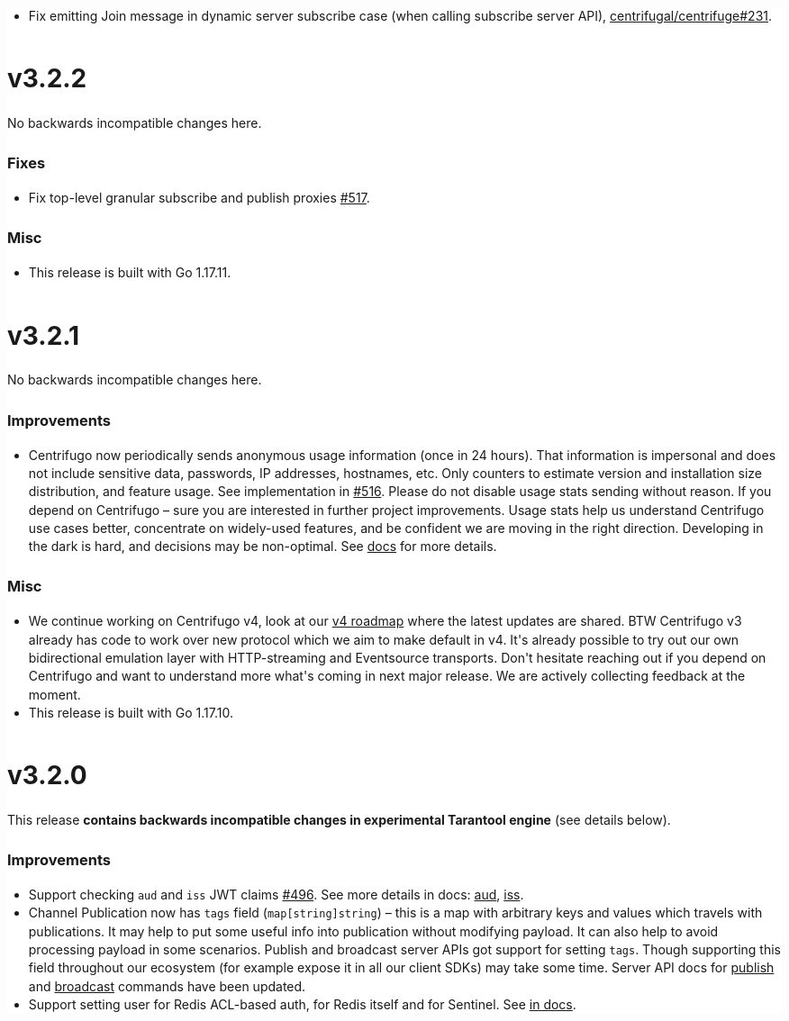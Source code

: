 * Fix emitting Join message in dynamic server subscribe case (when calling subscribe server API), [centrifugal/centrifuge#231](https://github.com/centrifugal/centrifuge/issues/231).

v3.2.2
======

No backwards incompatible changes here.

### Fixes

* Fix top-level granular subscribe and publish proxies [#517](https://github.com/centrifugal/centrifugo/issues/517).

### Misc

* This release is built with Go 1.17.11.

v3.2.1
======

No backwards incompatible changes here.

### Improvements

* Centrifugo now periodically sends anonymous usage information (once in 24 hours). That information is impersonal and does not include sensitive data, passwords, IP addresses, hostnames, etc. Only counters to estimate version and installation size distribution, and feature usage. See implementation in [#516](https://github.com/centrifugal/centrifugo/pull/516). Please do not disable usage stats sending without reason. If you depend on Centrifugo – sure you are interested in further project improvements. Usage stats help us understand Centrifugo use cases better, concentrate on widely-used features, and be confident we are moving in the right direction. Developing in the dark is hard, and decisions may be non-optimal. See [docs](https://centrifugal.dev/docs/next/server/configuration#anonymous-usage-stats) for more details.

### Misc

* We continue working on Centrifugo v4, look at our [v4 roadmap](https://github.com/centrifugal/centrifugo/issues/500) where the latest updates are shared. BTW Centrifugo v3 already has code to work over new protocol which we aim to make default in v4. It's already possible to try out our own bidirectional emulation layer with HTTP-streaming and Eventsource transports. Don't hesitate reaching out if you depend on Centrifugo and want to understand more what's coming in next major release. We are actively collecting feedback at the moment.
* This release is built with Go 1.17.10.

v3.2.0
======

This release **contains backwards incompatible changes in experimental Tarantool engine** (see details below).

### Improvements

* Support checking `aud` and `iss` JWT claims [#496](https://github.com/centrifugal/centrifugo/pull/496). See more details in docs: [aud](https://centrifugal.dev/docs/server/authentication#aud), [iss](https://centrifugal.dev/docs/server/authentication#iss).
* Channel Publication now has `tags` field (`map[string]string`) – this is a map with arbitrary keys and values which travels with publications. It may help to put some useful info into publication without modifying payload. It can also help to avoid processing payload in some scenarios. Publish and broadcast server APIs got support for setting `tags`. Though supporting this field throughout our ecosystem (for example expose it in all our client SDKs) may take some time. Server API docs for [publish](https://centrifugal.dev/docs/server/server_api#publish) and [broadcast](https://centrifugal.dev/docs/server/server_api#broadcast) commands have been updated.
* Support setting user for Redis ACL-based auth, for Redis itself and for Sentinel. See [in docs](https://centrifugal.dev/docs/server/engines#redis_user).